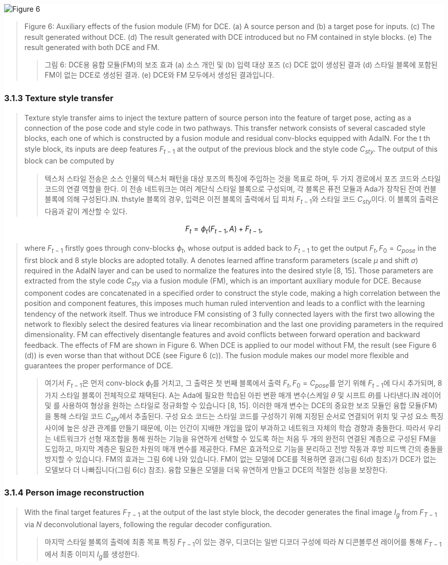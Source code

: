 ![Figure 6](https://raw.githubusercontent.com/maizer2/gitblog_img/main/img/1.%20Computer%20Engineering/1.7.%20Literature%20Review/2022-07-20-(GAN)ADGAN/Figure-6.PNG)

> Figure 6: Auxiliary effects of the fusion module (FM) for DCE. (a) A source person and (b) a target pose for inputs. (c) The result generated without DCE. (d) The result generated with DCE introduced but no FM contained in style blocks. (e) The result generated with both DCE and FM.
>> 그림 6: DCE용 융합 모듈(FM)의 보조 효과 (a) 소스 개인 및 (b) 입력 대상 포즈 (c) DCE 없이 생성된 결과 (d) 스타일 블록에 포함된 FM이 없는 DCE로 생성된 결과. (e) DCE와 FM 모두에서 생성된 결과입니다.

### $\mathbf{3.1.3\;Texture\;style\;transfer}$

> Texture style transfer aims to inject the texture pattern of source person into the feature of target pose, acting as a connection of the pose code and style code in two pathways. This transfer network consists of several cascaded style blocks, each one of which is constructed by a fusion module and residual conv-blocks equipped with AdaIN. For the t th style block, its inputs are deep features $F_{t−1}$ at the output of the previous block and the style code $C_{sty}$. The output of this block can be computed by
>> 텍스처 스타일 전송은 소스 인물의 텍스처 패턴을 대상 포즈의 특징에 주입하는 것을 목표로 하며, 두 가지 경로에서 포즈 코드와 스타일 코드의 연결 역할을 한다. 이 전송 네트워크는 여러 계단식 스타일 블록으로 구성되며, 각 블록은 퓨전 모듈과 Ada가 장착된 잔여 컨블 블록에 의해 구성된다.IN. thstyle 블록의 경우, 입력은 이전 블록의 출력에서 딥 피처 $F_{t-1}$와 스타일 코드 $C_{sty}$이다. 이 블록의 출력은 다음과 같이 계산할 수 있다.

$$F_{t}=ϕ_{t}(F_{t−1}, A)+F_{t−1},$$

> where $F_{t−1}$ firstly goes through conv-blocks $ϕ_{t}$, whose output is added back to $F_{t−1}$ to get the output $F_{t},F_{0}=C_{pose}$ in the first block and 8 style blocks are adopted totally. A denotes learned affine transform parameters (scale $µ$ and shift $σ$) required in the AdaIN layer and can be used to normalize the features into the desired style [8, 15]. Those parameters are extracted from the style code $C_{sty}$ via a fusion module (FM), which is an important auxiliary module for DCE. Because component codes are concatenated in a specified order to construct the style code, making a high correlation between the position and component features, this imposes much human ruled intervention and leads to a conflict with the learning tendency of the network itself. Thus we introduce FM consisting of 3 fully connected layers with the first two allowing the network to flexibly select the desired features via linear recombination and the last one providing parameters in the required dimensionality. FM can effectively disentangle features and avoid conflicts between forward operation and backward feedback. The effects of FM are shown in Figure 6. When DCE is applied to our model without FM, the result (see Figure 6 (d)) is even worse than that without DCE (see Figure 6 (c)). The fusion module makes our model more flexible and guarantees the proper performance of DCE.
>> 여기서 $F_{t-1}$은 먼저 conv-block $ϕ_{t}$를 거치고, 그 출력은 첫 번째 블록에서 출력 $F_{t},F_{0}=C_{pose}$를 얻기 위해 $F_{t-1}$에 다시 추가되며, 8가지 스타일 블록이 전체적으로 채택된다. A는 Ada에 필요한 학습된 아핀 변환 매개 변수(스케일 $θ$ 및 시프트 $θ$)를 나타낸다.IN 레이어 및 를 사용하여 형상을 원하는 스타일로 정규화할 수 있습니다 [8, 15]. 이러한 매개 변수는 DCE의 중요한 보조 모듈인 융합 모듈(FM)을 통해 스타일 코드 $C_{sty}$에서 추출된다. 구성 요소 코드는 스타일 코드를 구성하기 위해 지정된 순서로 연결되어 위치 및 구성 요소 특징 사이에 높은 상관 관계를 만들기 때문에, 이는 인간이 지배한 개입을 많이 부과하고 네트워크 자체의 학습 경향과 충돌한다. 따라서 우리는 네트워크가 선형 재조합을 통해 원하는 기능을 유연하게 선택할 수 있도록 하는 처음 두 개의 완전히 연결된 계층으로 구성된 FM을 도입하고, 마지막 계층은 필요한 차원의 매개 변수를 제공한다. FM은 효과적으로 기능을 분리하고 전방 작동과 후방 피드백 간의 충돌을 방지할 수 있습니다. FM의 효과는 그림 6에 나와 있습니다. FM이 없는 모델에 DCE를 적용하면 결과(그림 6(d) 참조)가 DCE가 없는 모델보다 더 나빠집니다(그림 6(c) 참조). 융합 모듈은 모델을 더욱 유연하게 만들고 DCE의 적절한 성능을 보장한다.

### $\mathbf{3.1.4\;Person\;image\;reconstruction}$

> With the final target features $F_{T−1}$ at the output of the last style block, the decoder generates the final image $I_{g}$ from $F_{T−1}$ via $N$ deconvolutional layers, following the regular decoder configuration.
>> 마지막 스타일 블록의 출력에 최종 목표 특징 $F_{T-1}$이 있는 경우, 디코더는 일반 디코더 구성에 따라 $N$ 디콘볼루션 레이어를 통해 $F_{T-1}$에서 최종 이미지 $I_{g}$를 생성한다.
